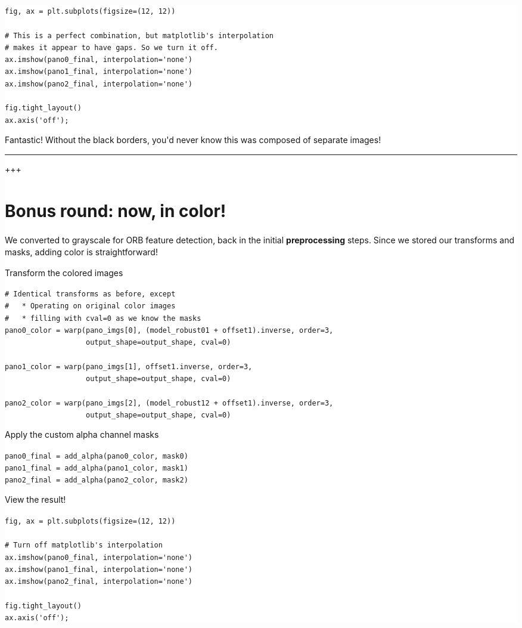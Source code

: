 ```{code-cell} python
fig, ax = plt.subplots(figsize=(12, 12))

# This is a perfect combination, but matplotlib's interpolation
# makes it appear to have gaps. So we turn it off.
ax.imshow(pano0_final, interpolation='none')
ax.imshow(pano1_final, interpolation='none')
ax.imshow(pano2_final, interpolation='none')

fig.tight_layout()
ax.axis('off');
```

Fantastic! Without the black borders, you'd never know this was composed of separate images!

---

+++

# Bonus round: now, in color!

We converted to grayscale for ORB feature detection, back in the initial **preprocessing** steps. Since we stored our transforms and masks, adding color is straightforward!

Transform the colored images

```{code-cell} python
# Identical transforms as before, except
#   * Operating on original color images
#   * filling with cval=0 as we know the masks
pano0_color = warp(pano_imgs[0], (model_robust01 + offset1).inverse, order=3,
                   output_shape=output_shape, cval=0)

pano1_color = warp(pano_imgs[1], offset1.inverse, order=3,
                   output_shape=output_shape, cval=0)

pano2_color = warp(pano_imgs[2], (model_robust12 + offset1).inverse, order=3,
                   output_shape=output_shape, cval=0)
```

Apply the custom alpha channel masks

```{code-cell} python
pano0_final = add_alpha(pano0_color, mask0)
pano1_final = add_alpha(pano1_color, mask1)
pano2_final = add_alpha(pano2_color, mask2)
```

View the result!

```{code-cell} python
fig, ax = plt.subplots(figsize=(12, 12))

# Turn off matplotlib's interpolation
ax.imshow(pano0_final, interpolation='none')
ax.imshow(pano1_final, interpolation='none')
ax.imshow(pano2_final, interpolation='none')

fig.tight_layout()
ax.axis('off');
```
